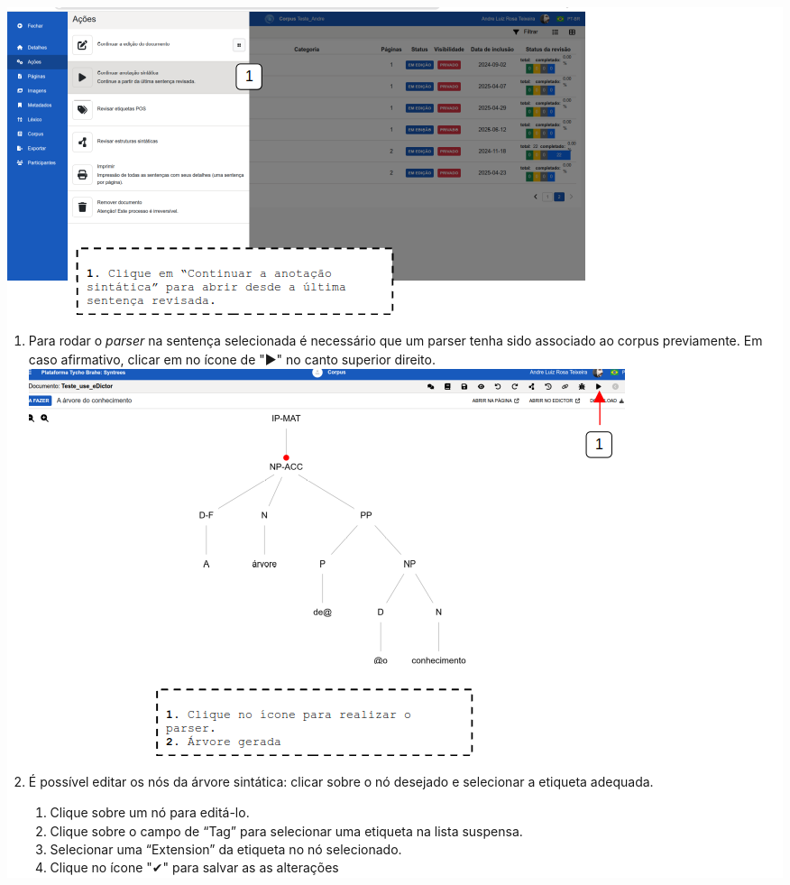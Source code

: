 ![](../imagens/use_edictor/use_edictor_1.png)

  1. Para rodar o _parser_ na sentença selecionada é necessário que um parser tenha sido associado ao corpus previamente. Em caso afirmativo, clicar em no ícone de "▶️" no canto superior direito.
  ![](../imagens/use_edictor/use_edictor_2.png)

  1. É possível editar os nós da árvore sintática: clicar sobre o nó desejado e selecionar a etiqueta adequada.
     1. Clique sobre um nó para editá-lo.
     2. Clique sobre o campo de “Tag” para selecionar uma etiqueta na lista suspensa.
     3. Selecionar uma “Extension” da etiqueta no nó selecionado.
     4. Clique no ícone "✔" para salvar as as alterações